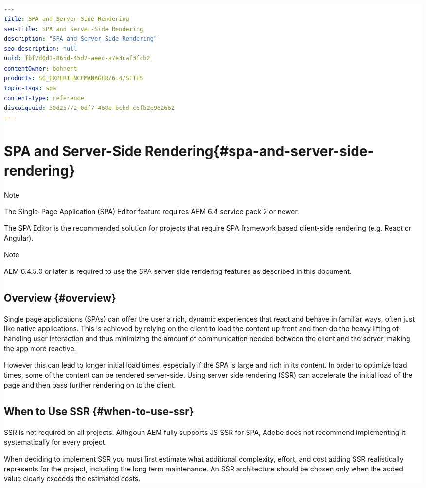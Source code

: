 ```yaml
---
title: SPA and Server-Side Rendering
seo-title: SPA and Server-Side Rendering
description: "SPA and Server-Side Rendering"
seo-description: null
uuid: fbf7d0d1-865d-45d2-aeec-a7e3caf3fcb2
contentOwner: bohnert
products: SG_EXPERIENCEMANAGER/6.4/SITES
topic-tags: spa
content-type: reference
discoiquuid: 30d25772-0df7-468e-bcbd-c6fb2e962662
---
```


# SPA and Server-Side Rendering{#spa-and-server-side-rendering}

>[!NOTE]
>The Single-Page Application (SPA) Editor feature requires [AEM 6.4 service pack 2](https://helpx.adobe.com/experience-manager/6-4/release-notes/sp-release-notes.html) or newer.
>
>The SPA Editor is the recommended solution for projects that require SPA framework based client-side rendering (e.g. React or Angular).

>[!NOTE]
>
>AEM 6.4.5.0 or later is required to use the SPA server side rendering features as described in this document.

## Overview {#overview}

Single page applications (SPAs) can offer the user a rich, dynamic experiences that react and behave in familiar ways, often just like native applications. [This is achieved by relying on the client to load the content up front and then do the heavy lifting of handling user interaction](/help/sites-developing/spa-walkthrough.md#how-does-a-spa-work) and thus minimizing the amount of communication needed between the client and the server, making the app more reactive.

However this can lead to longer initial load times, especially if the SPA is large and rich in its content. In order to optimize load times, some of the content can be rendered server-side. Using server side rendering (SSR) can accelerate the initial load of the page and then pass further rendering on to the client.

## When to Use SSR {#when-to-use-ssr}

SSR is not required on all projects. Althgouh AEM fully supports JS SSR for SPA, Adobe does not recommend implementing it systematically for every project.

When deciding to implement SSR you must first estimate what additional complexity, effort, and cost adding SSR realistically represents for the project, including the long term maintenance. An SSR architecture should be chosen only when the added value clearly exceeds the estimated costs.
